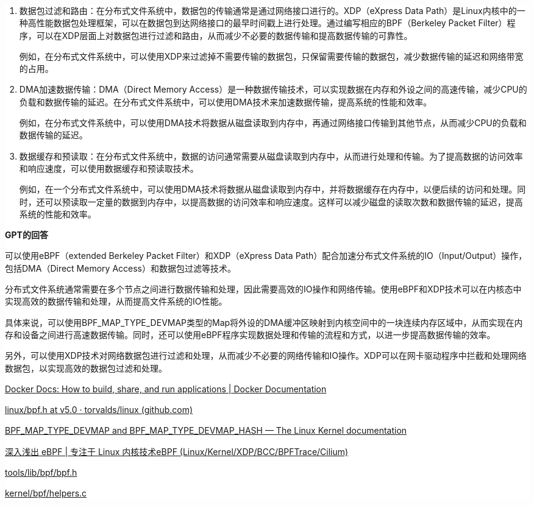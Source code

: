 1. 数据包过滤和路由：在分布式文件系统中，数据包的传输通常是通过网络接口进行的。XDP（eXpress Data Path）是Linux内核中的一种高性能数据包处理框架，可以在数据包到达网络接口的最早时间戳上进行处理。通过编写相应的BPF（Berkeley Packet Filter）程序，可以在XDP层面上对数据包进行过滤和路由，从而减少不必要的数据传输和提高数据传输的可靠性。

   例如，在分布式文件系统中，可以使用XDP来过滤掉不需要传输的数据包，只保留需要传输的数据包，减少数据传输的延迟和网络带宽的占用。
2. DMA加速数据传输：DMA（Direct Memory Access）是一种数据传输技术，可以实现数据在内存和外设之间的高速传输，减少CPU的负载和数据传输的延迟。在分布式文件系统中，可以使用DMA技术来加速数据传输，提高系统的性能和效率。

   例如，在分布式文件系统中，可以使用DMA技术将数据从磁盘读取到内存中，再通过网络接口传输到其他节点，从而减少CPU的负载和数据传输的延迟。
3. 数据缓存和预读取：在分布式文件系统中，数据的访问通常需要从磁盘读取到内存中，从而进行处理和传输。为了提高数据的访问效率和响应速度，可以使用数据缓存和预读取技术。

   例如，在一个分布式文件系统中，可以使用DMA技术将数据从磁盘读取到内存中，并将数据缓存在内存中，以便后续的访问和处理。同时，还可以预读取一定量的数据到内存中，以提高数据的访问效率和响应速度。这样可以减少磁盘的读取次数和数据传输的延迟，提高系统的性能和效率。

**GPT的回答**

可以使用eBPF（extended Berkeley Packet Filter）和XDP（eXpress Data Path）配合加速分布式文件系统的IO（Input/Output）操作，包括DMA（Direct Memory Access）和数据包过滤等技术。

分布式文件系统通常需要在多个节点之间进行数据传输和处理，因此需要高效的IO操作和网络传输。使用eBPF和XDP技术可以在内核态中实现高效的数据传输和处理，从而提高文件系统的IO性能。

具体来说，可以使用BPF_MAP_TYPE_DEVMAP类型的Map将外设的DMA缓冲区映射到内核空间中的一块连续内存区域中，从而实现在内存和设备之间进行高速数据传输。同时，还可以使用eBPF程序实现数据处理和传输的流程和方式，以进一步提高数据传输的效率。

另外，可以使用XDP技术对网络数据包进行过滤和处理，从而减少不必要的网络传输和IO操作。XDP可以在网卡驱动程序中拦截和处理网络数据包，以实现高效的数据包过滤和处理。







[Docker Docs: How to build, share, and run applications | Docker Documentation](https://docs.docker.com/)

[linux/bpf.h at v5.0 · torvalds/linux (github.com)](https://github.com/torvalds/linux/blob/v5.0/include/uapi/linux/bpf.h)

[BPF_MAP_TYPE_DEVMAP and BPF_MAP_TYPE_DEVMAP_HASH — The Linux Kernel documentation](https://docs.kernel.org/bpf/map_devmap.html)

[深入浅出 eBPF | 专注于 Linux 内核技术eBPF (Linux/Kernel/XDP/BCC/BPFTrace/Cilium)](https://www.ebpf.top/)

[tools/lib/bpf/bpf.h](https://github.com/torvalds/linux/blob/v5.0/tools/lib/bpf/bpf.h)

[kernel/bpf/helpers.c](https://github.com/torvalds/linux/blob/v5.0/kernel/bpf/helpers.c)
